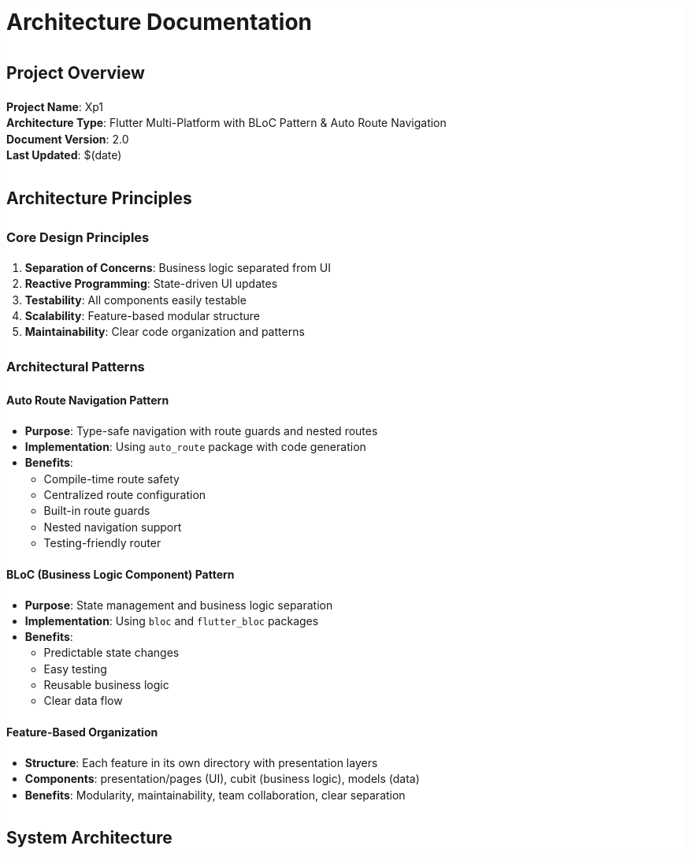 # Architecture Documentation

## Project Overview

**Project Name**: Xp1  
**Architecture Type**: Flutter Multi-Platform with BLoC Pattern & Auto Route Navigation  
**Document Version**: 2.0  
**Last Updated**: $(date)

## Architecture Principles

### Core Design Principles

1. **Separation of Concerns**: Business logic separated from UI
2. **Reactive Programming**: State-driven UI updates
3. **Testability**: All components easily testable
4. **Scalability**: Feature-based modular structure
5. **Maintainability**: Clear code organization and patterns

### Architectural Patterns

#### Auto Route Navigation Pattern

- **Purpose**: Type-safe navigation with route guards and nested routes
- **Implementation**: Using `auto_route` package with code generation
- **Benefits**:
  - Compile-time route safety
  - Centralized route configuration
  - Built-in route guards
  - Nested navigation support
  - Testing-friendly router

#### BLoC (Business Logic Component) Pattern

- **Purpose**: State management and business logic separation
- **Implementation**: Using `bloc` and `flutter_bloc` packages
- **Benefits**:
  - Predictable state changes
  - Easy testing
  - Reusable business logic
  - Clear data flow

#### Feature-Based Organization

- **Structure**: Each feature in its own directory with presentation layers
- **Components**: presentation/pages (UI), cubit (business logic), models (data)
- **Benefits**: Modularity, maintainability, team collaboration, clear separation

## System Architecture
